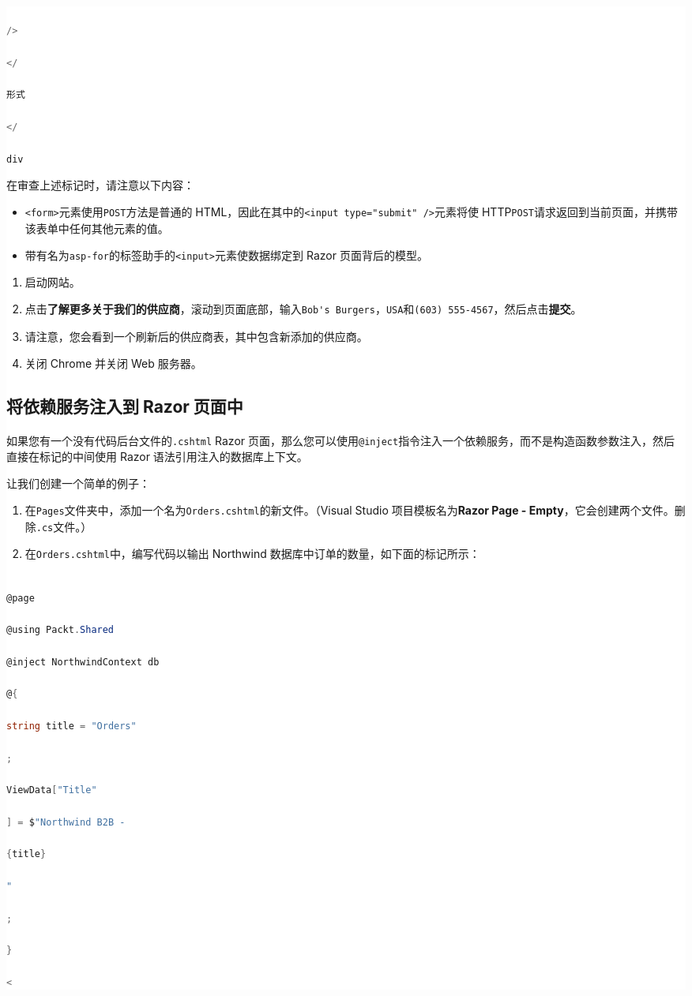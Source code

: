 ```cs

/>

</

形式

</

div

```

在审查上述标记时，请注意以下内容：

+   `<form>`元素使用`POST`方法是普通的 HTML，因此在其中的`<input type="submit" />`元素将使 HTTP`POST`请求返回到当前页面，并携带该表单中任何其他元素的值。

+   带有名为`asp-for`的标签助手的`<input>`元素使数据绑定到 Razor 页面背后的模型。

1.  启动网站。

1.  点击**了解更多关于我们的供应商**，滚动到页面底部，输入`Bob's Burgers`，`USA`和`(603) 555-4567`，然后点击**提交**。

1.  请注意，您会看到一个刷新后的供应商表，其中包含新添加的供应商。

1.  关闭 Chrome 并关闭 Web 服务器。

## 将依赖服务注入到 Razor 页面中

如果您有一个没有代码后台文件的`.cshtml` Razor 页面，那么您可以使用`@inject`指令注入一个依赖服务，而不是构造函数参数注入，然后直接在标记的中间使用 Razor 语法引用注入的数据库上下文。

让我们创建一个简单的例子：

1.  在`Pages`文件夹中，添加一个名为`Orders.cshtml`的新文件。（Visual Studio 项目模板名为**Razor Page - Empty**，它会创建两个文件。删除`.cs`文件。）

1.  在`Orders.cshtml`中，编写代码以输出 Northwind 数据库中订单的数量，如下面的标记所示：

```cs

@page

@using Packt.Shared

@inject NorthwindContext db

@{

string title = "Orders"

;

ViewData["Title"

] = $"Northwind B2B -

{title}

"

;

}

<

```